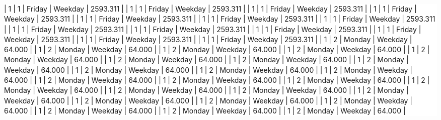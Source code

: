 |       1 |       1 | Friday    | Weekday       |        2593.311 |
|       1 |       1 | Friday    | Weekday       |        2593.311 |
|       1 |       1 | Friday    | Weekday       |        2593.311 |
|       1 |       1 | Friday    | Weekday       |        2593.311 |
|       1 |       1 | Friday    | Weekday       |        2593.311 |
|       1 |       1 | Friday    | Weekday       |        2593.311 |
|       1 |       1 | Friday    | Weekday       |        2593.311 |
|       1 |       1 | Friday    | Weekday       |        2593.311 |
|       1 |       1 | Friday    | Weekday       |        2593.311 |
|       1 |       1 | Friday    | Weekday       |        2593.311 |
|       1 |       1 | Friday    | Weekday       |        2593.311 |
|       1 |       1 | Friday    | Weekday       |        2593.311 |
|       1 |       1 | Friday    | Weekday       |        2593.311 |
|       1 |       2 | Monday    | Weekday       |          64.000 |
|       1 |       2 | Monday    | Weekday       |          64.000 |
|       1 |       2 | Monday    | Weekday       |          64.000 |
|       1 |       2 | Monday    | Weekday       |          64.000 |
|       1 |       2 | Monday    | Weekday       |          64.000 |
|       1 |       2 | Monday    | Weekday       |          64.000 |
|       1 |       2 | Monday    | Weekday       |          64.000 |
|       1 |       2 | Monday    | Weekday       |          64.000 |
|       1 |       2 | Monday    | Weekday       |          64.000 |
|       1 |       2 | Monday    | Weekday       |          64.000 |
|       1 |       2 | Monday    | Weekday       |          64.000 |
|       1 |       2 | Monday    | Weekday       |          64.000 |
|       1 |       2 | Monday    | Weekday       |          64.000 |
|       1 |       2 | Monday    | Weekday       |          64.000 |
|       1 |       2 | Monday    | Weekday       |          64.000 |
|       1 |       2 | Monday    | Weekday       |          64.000 |
|       1 |       2 | Monday    | Weekday       |          64.000 |
|       1 |       2 | Monday    | Weekday       |          64.000 |
|       1 |       2 | Monday    | Weekday       |          64.000 |
|       1 |       2 | Monday    | Weekday       |          64.000 |
|       1 |       2 | Monday    | Weekday       |          64.000 |
|       1 |       2 | Monday    | Weekday       |          64.000 |
|       1 |       2 | Monday    | Weekday       |          64.000 |
|       1 |       2 | Monday    | Weekday       |          64.000 |